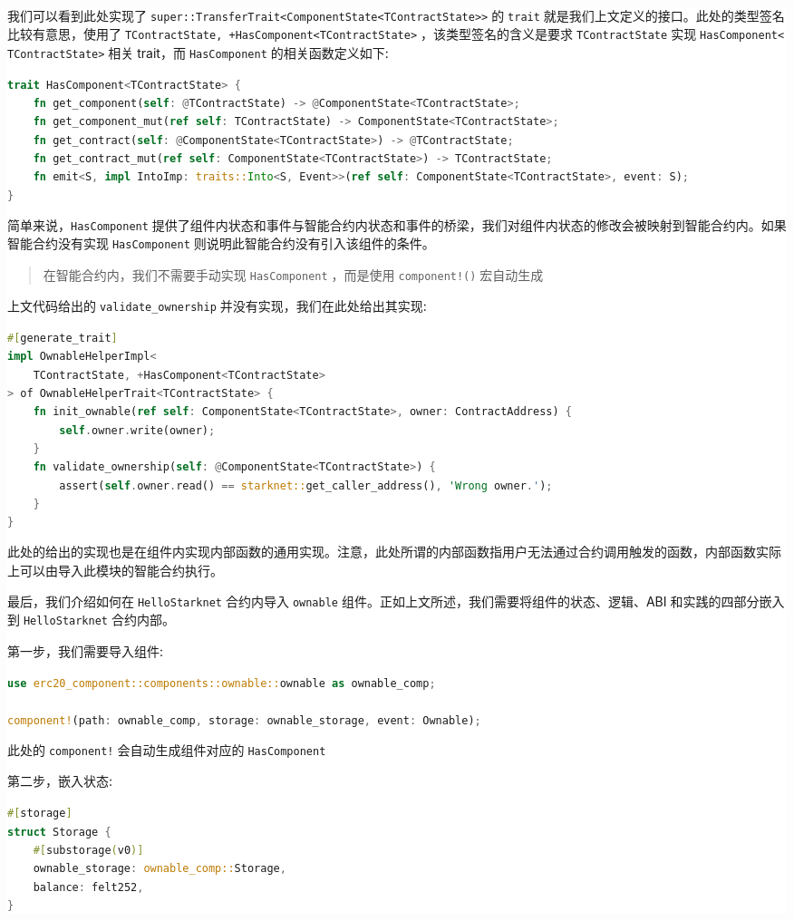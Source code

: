 我们可以看到此处实现了 `super::TransferTrait<ComponentState<TContractState>>` 的 `trait` 就是我们上文定义的接口。此处的类型签名比较有意思，使用了 `TContractState, +HasComponent<TContractState>` ，该类型签名的含义是要求 `TContractState` 实现 `HasComponent<TContractState>` 相关 trait，而 `HasComponent` 的相关函数定义如下:


```rust
trait HasComponent<TContractState> {
    fn get_component(self: @TContractState) -> @ComponentState<TContractState>;
    fn get_component_mut(ref self: TContractState) -> ComponentState<TContractState>;
    fn get_contract(self: @ComponentState<TContractState>) -> @TContractState;
    fn get_contract_mut(ref self: ComponentState<TContractState>) -> TContractState;
    fn emit<S, impl IntoImp: traits::Into<S, Event>>(ref self: ComponentState<TContractState>, event: S);
}
```

简单来说，`HasComponent` 提供了组件内状态和事件与智能合约内状态和事件的桥梁，我们对组件内状态的修改会被映射到智能合约内。如果智能合约没有实现 `HasComponent` 则说明此智能合约没有引入该组件的条件。

> 在智能合约内，我们不需要手动实现 `HasComponent` ，而是使用 `component!()` 宏自动生成

上文代码给出的 `validate_ownership` 并没有实现，我们在此处给出其实现:

```rust
#[generate_trait]
impl OwnableHelperImpl<
    TContractState, +HasComponent<TContractState>
> of OwnableHelperTrait<TContractState> {
    fn init_ownable(ref self: ComponentState<TContractState>, owner: ContractAddress) {
        self.owner.write(owner);
    }
    fn validate_ownership(self: @ComponentState<TContractState>) {
        assert(self.owner.read() == starknet::get_caller_address(), 'Wrong owner.');
    }
}
```

此处的给出的实现也是在组件内实现内部函数的通用实现。注意，此处所谓的内部函数指用户无法通过合约调用触发的函数，内部函数实际上可以由导入此模块的智能合约执行。

最后，我们介绍如何在 `HelloStarknet` 合约内导入 `ownable` 组件。正如上文所述，我们需要将组件的状态、逻辑、ABI 和实践的四部分嵌入到 `HelloStarknet` 合约内部。

第一步，我们需要导入组件:

```rust
use erc20_component::components::ownable::ownable as ownable_comp;

component!(path: ownable_comp, storage: ownable_storage, event: Ownable);
```

此处的 `component!` 会自动生成组件对应的 `HasComponent` 

第二步，嵌入状态:

```rust
#[storage]
struct Storage {
    #[substorage(v0)]
    ownable_storage: ownable_comp::Storage,
    balance: felt252,
}
```
